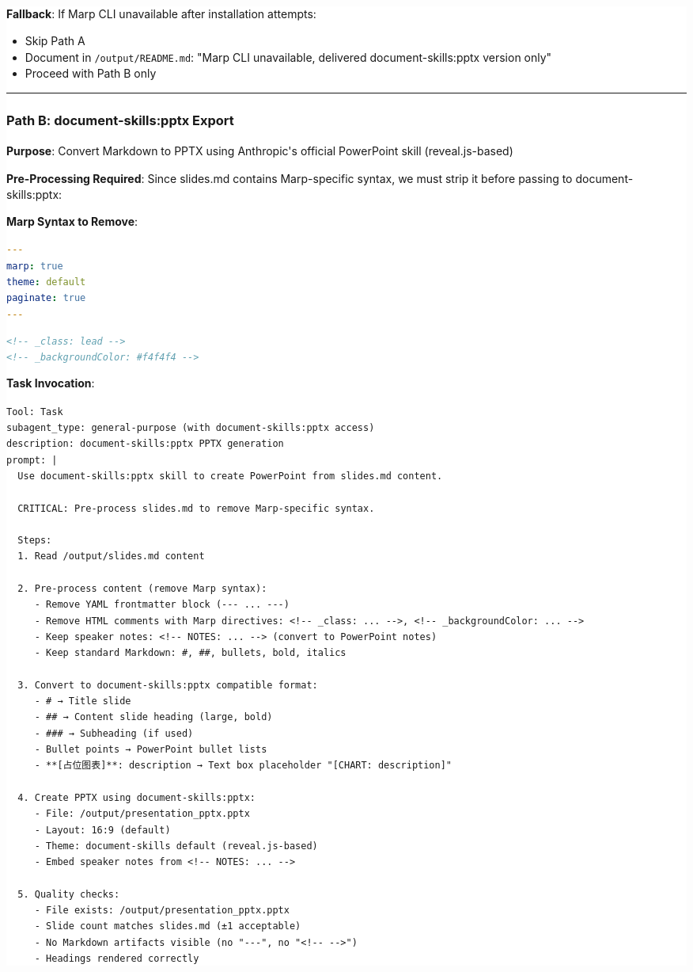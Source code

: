**Fallback**: If Marp CLI unavailable after installation attempts:
- Skip Path A
- Document in `/output/README.md`: "Marp CLI unavailable, delivered document-skills:pptx version only"
- Proceed with Path B only

---

### Path B: document-skills:pptx Export

**Purpose**: Convert Markdown to PPTX using Anthropic's official PowerPoint skill (reveal.js-based)

**Pre-Processing Required**: Since slides.md contains Marp-specific syntax, we must strip it before passing to document-skills:pptx:

**Marp Syntax to Remove**:
```yaml
---
marp: true
theme: default
paginate: true
---
```

```html
<!-- _class: lead -->
<!-- _backgroundColor: #f4f4f4 -->
```

**Task Invocation**:
```
Tool: Task
subagent_type: general-purpose (with document-skills:pptx access)
description: document-skills:pptx PPTX generation
prompt: |
  Use document-skills:pptx skill to create PowerPoint from slides.md content.

  CRITICAL: Pre-process slides.md to remove Marp-specific syntax.

  Steps:
  1. Read /output/slides.md content

  2. Pre-process content (remove Marp syntax):
     - Remove YAML frontmatter block (--- ... ---)
     - Remove HTML comments with Marp directives: <!-- _class: ... -->, <!-- _backgroundColor: ... -->
     - Keep speaker notes: <!-- NOTES: ... --> (convert to PowerPoint notes)
     - Keep standard Markdown: #, ##, bullets, bold, italics

  3. Convert to document-skills:pptx compatible format:
     - # → Title slide
     - ## → Content slide heading (large, bold)
     - ### → Subheading (if used)
     - Bullet points → PowerPoint bullet lists
     - **[占位图表]**: description → Text box placeholder "[CHART: description]"

  4. Create PPTX using document-skills:pptx:
     - File: /output/presentation_pptx.pptx
     - Layout: 16:9 (default)
     - Theme: document-skills default (reveal.js-based)
     - Embed speaker notes from <!-- NOTES: ... -->

  5. Quality checks:
     - File exists: /output/presentation_pptx.pptx
     - Slide count matches slides.md (±1 acceptable)
     - No Markdown artifacts visible (no "---", no "<!-- -->")
     - Headings rendered correctly
```